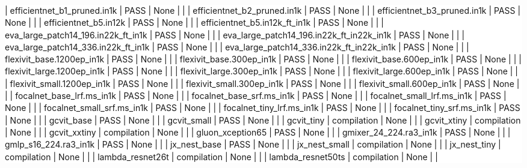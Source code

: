 | efficientnet_b1_pruned.in1k | PASS | None | |
| efficientnet_b2_pruned.in1k | PASS | None | |
| efficientnet_b3_pruned.in1k | PASS | None | |
| efficientnet_b5.in12k | PASS | None | |
| efficientnet_b5.in12k_ft_in1k | PASS | None | |
| eva_large_patch14_196.in22k_ft_in1k | PASS | None | |
| eva_large_patch14_196.in22k_ft_in22k_in1k | PASS | None | |
| eva_large_patch14_336.in22k_ft_in1k | PASS | None | |
| eva_large_patch14_336.in22k_ft_in22k_in1k | PASS | None | |
| flexivit_base.1200ep_in1k | PASS | None | |
| flexivit_base.300ep_in1k | PASS | None | |
| flexivit_base.600ep_in1k | PASS | None | |
| flexivit_large.1200ep_in1k | PASS | None | |
| flexivit_large.300ep_in1k | PASS | None | |
| flexivit_large.600ep_in1k | PASS | None | |
| flexivit_small.1200ep_in1k | PASS | None | |
| flexivit_small.300ep_in1k | PASS | None | |
| flexivit_small.600ep_in1k | PASS | None | |
| focalnet_base_lrf.ms_in1k | PASS | None | |
| focalnet_base_srf.ms_in1k | PASS | None | |
| focalnet_small_lrf.ms_in1k | PASS | None | |
| focalnet_small_srf.ms_in1k | PASS | None | |
| focalnet_tiny_lrf.ms_in1k | PASS | None | |
| focalnet_tiny_srf.ms_in1k | PASS | None | |
| gcvit_base | PASS | None | |
| gcvit_small | PASS | None | |
| gcvit_tiny | compilation | None | |
| gcvit_xtiny | compilation | None | |
| gcvit_xxtiny | compilation | None | |
| gluon_xception65 | PASS | None | |
| gmixer_24_224.ra3_in1k | PASS | None | |
| gmlp_s16_224.ra3_in1k | PASS | None | |
| jx_nest_base | PASS | None | |
| jx_nest_small | compilation | None | |
| jx_nest_tiny | compilation | None | |
| lambda_resnet26t | compilation | None | |
| lambda_resnet50ts | compilation | None | |